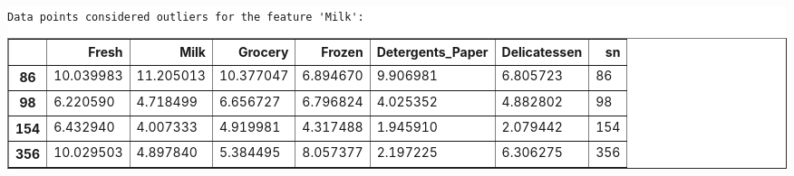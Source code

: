 
    Data points considered outliers for the feature 'Milk':



<div>
<table border="1" class="dataframe">
  <thead>
    <tr style="text-align: right;">
      <th></th>
      <th>Fresh</th>
      <th>Milk</th>
      <th>Grocery</th>
      <th>Frozen</th>
      <th>Detergents_Paper</th>
      <th>Delicatessen</th>
      <th>sn</th>
    </tr>
  </thead>
  <tbody>
    <tr>
      <th>86</th>
      <td>10.039983</td>
      <td>11.205013</td>
      <td>10.377047</td>
      <td>6.894670</td>
      <td>9.906981</td>
      <td>6.805723</td>
      <td>86</td>
    </tr>
    <tr>
      <th>98</th>
      <td>6.220590</td>
      <td>4.718499</td>
      <td>6.656727</td>
      <td>6.796824</td>
      <td>4.025352</td>
      <td>4.882802</td>
      <td>98</td>
    </tr>
    <tr>
      <th>154</th>
      <td>6.432940</td>
      <td>4.007333</td>
      <td>4.919981</td>
      <td>4.317488</td>
      <td>1.945910</td>
      <td>2.079442</td>
      <td>154</td>
    </tr>
    <tr>
      <th>356</th>
      <td>10.029503</td>
      <td>4.897840</td>
      <td>5.384495</td>
      <td>8.057377</td>
      <td>2.197225</td>
      <td>6.306275</td>
      <td>356</td>
    </tr>
  </tbody>
</table>
</div>

